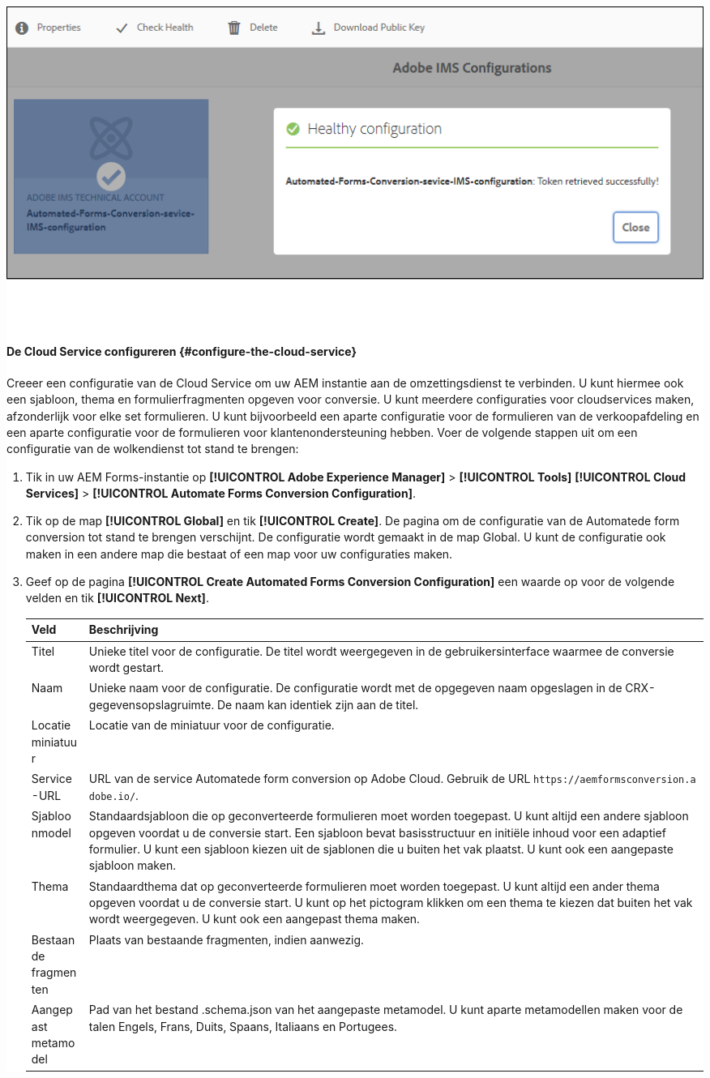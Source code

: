    ![Bij een geslaagde verbinding wordt het bericht met succes opgehaalde token weergegeven.  ](assets/health-check.png)

   <br/> <br/>

#### De Cloud Service configureren {#configure-the-cloud-service}

Creeer een configuratie van de Cloud Service om uw AEM instantie aan de omzettingsdienst te verbinden. U kunt hiermee ook een sjabloon, thema en formulierfragmenten opgeven voor conversie. U kunt meerdere configuraties voor cloudservices maken, afzonderlijk voor elke set formulieren. U kunt bijvoorbeeld een aparte configuratie voor de formulieren van de verkoopafdeling en een aparte configuratie voor de formulieren voor klantenondersteuning hebben. Voer de volgende stappen uit om een configuratie van de wolkendienst tot stand te brengen:

1. Tik in uw AEM Forms-instantie op **[!UICONTROL Adobe Experience Manager]** > **[!UICONTROL Tools]** **[!UICONTROL Cloud Services]** > **[!UICONTROL Automate Forms Conversion Configuration]**.
1. Tik op de map **[!UICONTROL Global]** en tik **[!UICONTROL Create]**. De pagina om de configuratie van de Automatede form conversion tot stand te brengen verschijnt. De configuratie wordt gemaakt in de map Global. U kunt de configuratie ook maken in een andere map die bestaat of een map voor uw configuraties maken.

1. Geef op de pagina **[!UICONTROL Create Automated Forms Conversion Configuration]** een waarde op voor de volgende velden en tik **[!UICONTROL Next]**.

   | Veld | Beschrijving |
   |--- |--- |
   | Titel | Unieke titel voor de configuratie. De titel wordt weergegeven in de gebruikersinterface waarmee de conversie wordt gestart. |
   | Naam | Unieke naam voor de configuratie. De configuratie wordt met de opgegeven naam opgeslagen in de CRX-gegevensopslagruimte. De naam kan identiek zijn aan de titel. |
   | Locatie miniatuur | Locatie van de miniatuur voor de configuratie. |
   | Service-URL | URL van de service Automatede form conversion op Adobe Cloud. Gebruik de URL `https://aemformsconversion.adobe.io/`. |
   | Sjabloonmodel | Standaardsjabloon die op geconverteerde formulieren moet worden toegepast. U kunt altijd een andere sjabloon opgeven voordat u de conversie start. Een sjabloon bevat basisstructuur en initiële inhoud voor een adaptief formulier. U kunt een sjabloon kiezen uit de sjablonen die u buiten het vak plaatst. U kunt ook een aangepaste sjabloon maken. |
   | Thema | Standaardthema dat op geconverteerde formulieren moet worden toegepast. U kunt altijd een ander thema opgeven voordat u de conversie start.  U kunt op het pictogram klikken om een thema te kiezen dat buiten het vak wordt weergegeven. U kunt ook een aangepast thema maken. |
   | Bestaande fragmenten | Plaats van bestaande fragmenten, indien aanwezig. |
   | Aangepast metamodel | Pad van het bestand .schema.json van het aangepaste metamodel. U kunt aparte metamodellen maken voor de talen Engels, Frans, Duits, Spaans, Italiaans en Portugees. |
